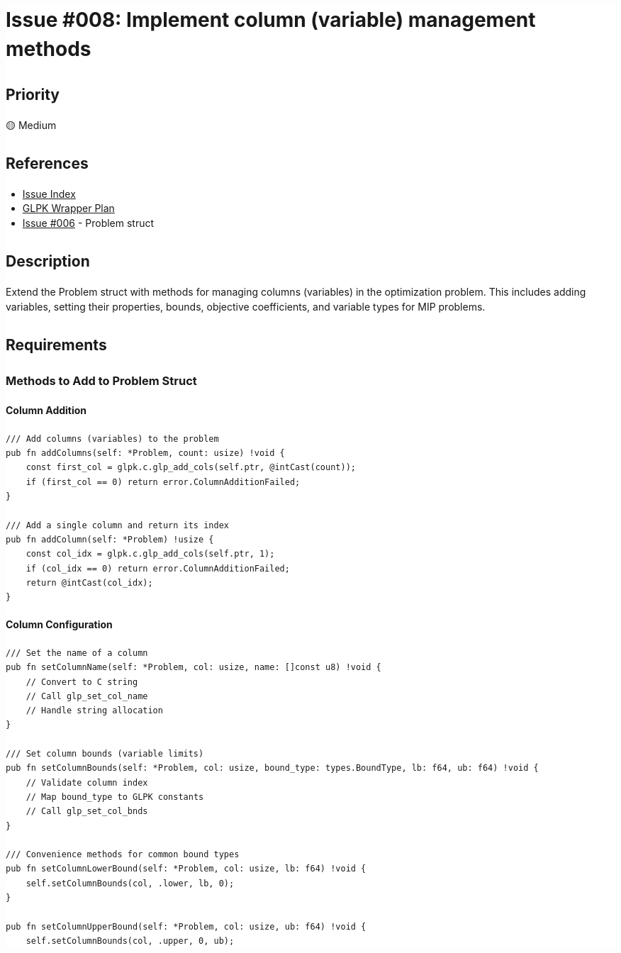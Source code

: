# Issue #008: Implement column (variable) management methods

## Priority
🟡 Medium

## References
- [Issue Index](000_index.md)
- [GLPK Wrapper Plan](../issues/planning/glpk-wrapper-plan.md#23-problem-structure)
- [Issue #006](006_issue.md) - Problem struct

## Description
Extend the Problem struct with methods for managing columns (variables) in the optimization problem. This includes adding variables, setting their properties, bounds, objective coefficients, and variable types for MIP problems.

## Requirements

### Methods to Add to Problem Struct

#### Column Addition
```zig
/// Add columns (variables) to the problem
pub fn addColumns(self: *Problem, count: usize) !void {
    const first_col = glpk.c.glp_add_cols(self.ptr, @intCast(count));
    if (first_col == 0) return error.ColumnAdditionFailed;
}

/// Add a single column and return its index
pub fn addColumn(self: *Problem) !usize {
    const col_idx = glpk.c.glp_add_cols(self.ptr, 1);
    if (col_idx == 0) return error.ColumnAdditionFailed;
    return @intCast(col_idx);
}
```

#### Column Configuration
```zig
/// Set the name of a column
pub fn setColumnName(self: *Problem, col: usize, name: []const u8) !void {
    // Convert to C string
    // Call glp_set_col_name
    // Handle string allocation
}

/// Set column bounds (variable limits)
pub fn setColumnBounds(self: *Problem, col: usize, bound_type: types.BoundType, lb: f64, ub: f64) !void {
    // Validate column index
    // Map bound_type to GLPK constants
    // Call glp_set_col_bnds
}

/// Convenience methods for common bound types
pub fn setColumnLowerBound(self: *Problem, col: usize, lb: f64) !void {
    self.setColumnBounds(col, .lower, lb, 0);
}

pub fn setColumnUpperBound(self: *Problem, col: usize, ub: f64) !void {
    self.setColumnBounds(col, .upper, 0, ub);
```